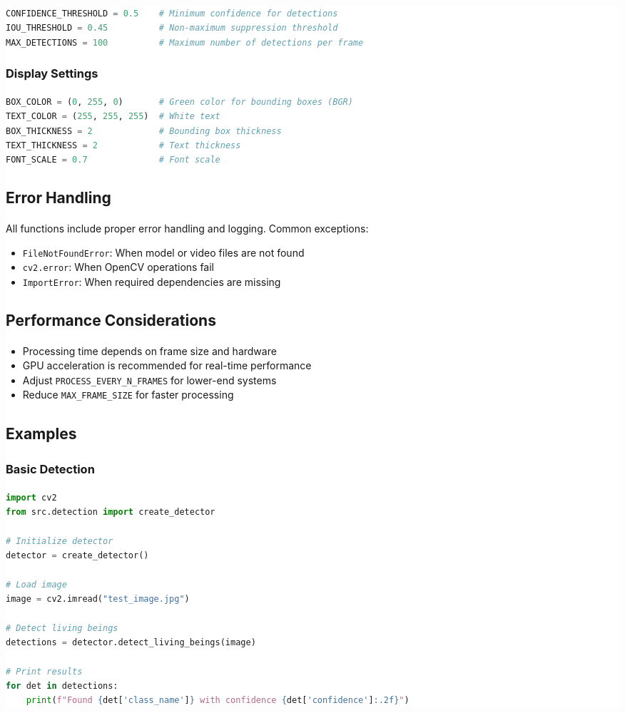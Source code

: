 ```python
CONFIDENCE_THRESHOLD = 0.5    # Minimum confidence for detections
IOU_THRESHOLD = 0.45          # Non-maximum suppression threshold
MAX_DETECTIONS = 100          # Maximum number of detections per frame
```

### Display Settings

```python
BOX_COLOR = (0, 255, 0)       # Green color for bounding boxes (BGR)
TEXT_COLOR = (255, 255, 255)  # White text
BOX_THICKNESS = 2             # Bounding box thickness
TEXT_THICKNESS = 2            # Text thickness
FONT_SCALE = 0.7              # Font scale
```

## Error Handling

All functions include proper error handling and logging. Common exceptions:

- `FileNotFoundError`: When model or video files are not found
- `cv2.error`: When OpenCV operations fail
- `ImportError`: When required dependencies are missing

## Performance Considerations

- Processing time depends on frame size and hardware
- GPU acceleration is recommended for real-time performance
- Adjust `PROCESS_EVERY_N_FRAMES` for lower-end systems
- Reduce `MAX_FRAME_SIZE` for faster processing

## Examples

### Basic Detection

```python
import cv2
from src.detection import create_detector

# Initialize detector
detector = create_detector()

# Load image
image = cv2.imread("test_image.jpg")

# Detect living beings
detections = detector.detect_living_beings(image)

# Print results
for det in detections:
    print(f"Found {det['class_name']} with confidence {det['confidence']:.2f}")
```
